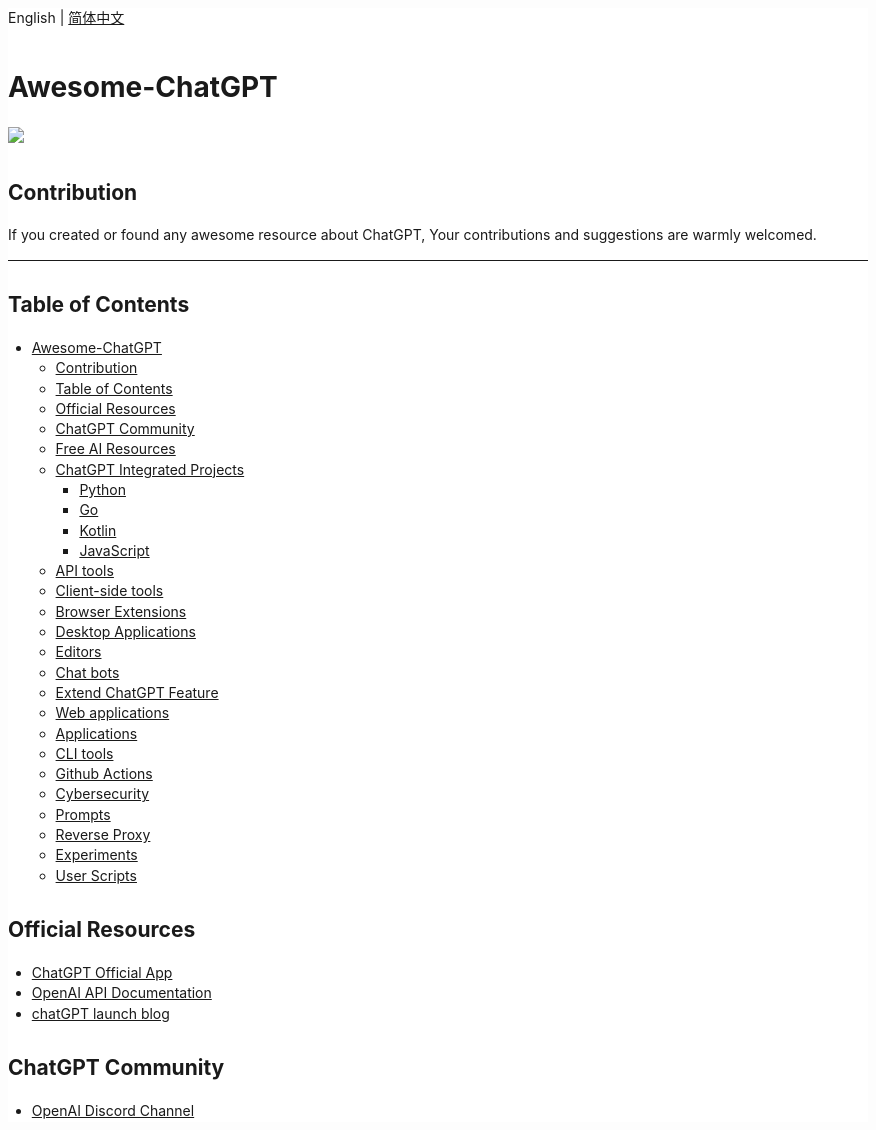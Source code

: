 English | [简体中文](./README.zh-cn.md)

# Awesome-ChatGPT
<img src="./banner.png"/>

## Contribution

If you created or found any awesome resource about ChatGPT, Your contributions and suggestions are warmly welcomed.

---

## Table of Contents

- [Awesome-ChatGPT](#awesome-chatgpt)
  - [Contribution](#contribution)
  - [Table of Contents](#table-of-contents)
  - [Official Resources](#official-resources)
  - [ChatGPT Community](#chatgpt-community)
  - [Free AI Resources](#free-ai-resources)
  - [ChatGPT Integrated Projects](#chatgpt-integrated-projects)
    - [Python](#python)
    - [Go](#go)
    - [Kotlin](#Kotlin)
    - [JavaScript](#JavaScript)
  - [API tools](#api-tools)
  - [Client-side tools](#client-side-tools)
  - [Browser Extensions](#browser-extensions)
  - [Desktop Applications](#desktop-applications)
  - [Editors](#editors)
  - [Chat bots](#chat-bots)
  - [Extend ChatGPT Feature](#extend-chatgpt-feature)
  - [Web applications](#web-applications)
  - [Applications](#applications)
  - [CLI tools](#cli-tools)
  - [Github Actions](#github-actions)
  - [Cybersecurity](#cybersecurity)
  - [Prompts](#prompts)
  - [Reverse Proxy](#reverse-proxy)
  - [Experiments](#experiments)
  - [User Scripts](#user-scripts)

## Official Resources

- [ChatGPT Official App](https://chat.openai.com)
- [OpenAI API Documentation](https://beta.openai.com/docs)
- [chatGPT launch blog](https://openai.com/blog/chatgpt/)

## ChatGPT Community
- [OpenAI Discord Channel](https://discord.com/invite/openai)
